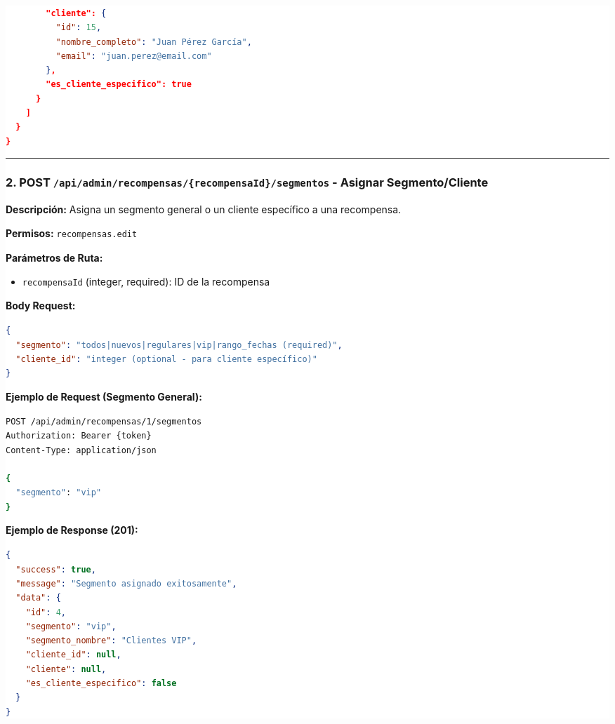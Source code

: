 ```json
        "cliente": {
          "id": 15,
          "nombre_completo": "Juan Pérez García",
          "email": "juan.perez@email.com"
        },
        "es_cliente_especifico": true
      }
    ]
  }
}
```

---

### 2. **POST** `/api/admin/recompensas/{recompensaId}/segmentos` - Asignar Segmento/Cliente

**Descripción:** Asigna un segmento general o un cliente específico a una recompensa.

**Permisos:** `recompensas.edit`

**Parámetros de Ruta:**
- `recompensaId` (integer, required): ID de la recompensa

**Body Request:**
```json
{
  "segmento": "todos|nuevos|regulares|vip|rango_fechas (required)",
  "cliente_id": "integer (optional - para cliente específico)"
}
```

**Ejemplo de Request (Segmento General):**
```bash
POST /api/admin/recompensas/1/segmentos
Authorization: Bearer {token}
Content-Type: application/json

{
  "segmento": "vip"
}
```

**Ejemplo de Response (201):**
```json
{
  "success": true,
  "message": "Segmento asignado exitosamente",
  "data": {
    "id": 4,
    "segmento": "vip",
    "segmento_nombre": "Clientes VIP",
    "cliente_id": null,
    "cliente": null,
    "es_cliente_especifico": false
  }
}
```
